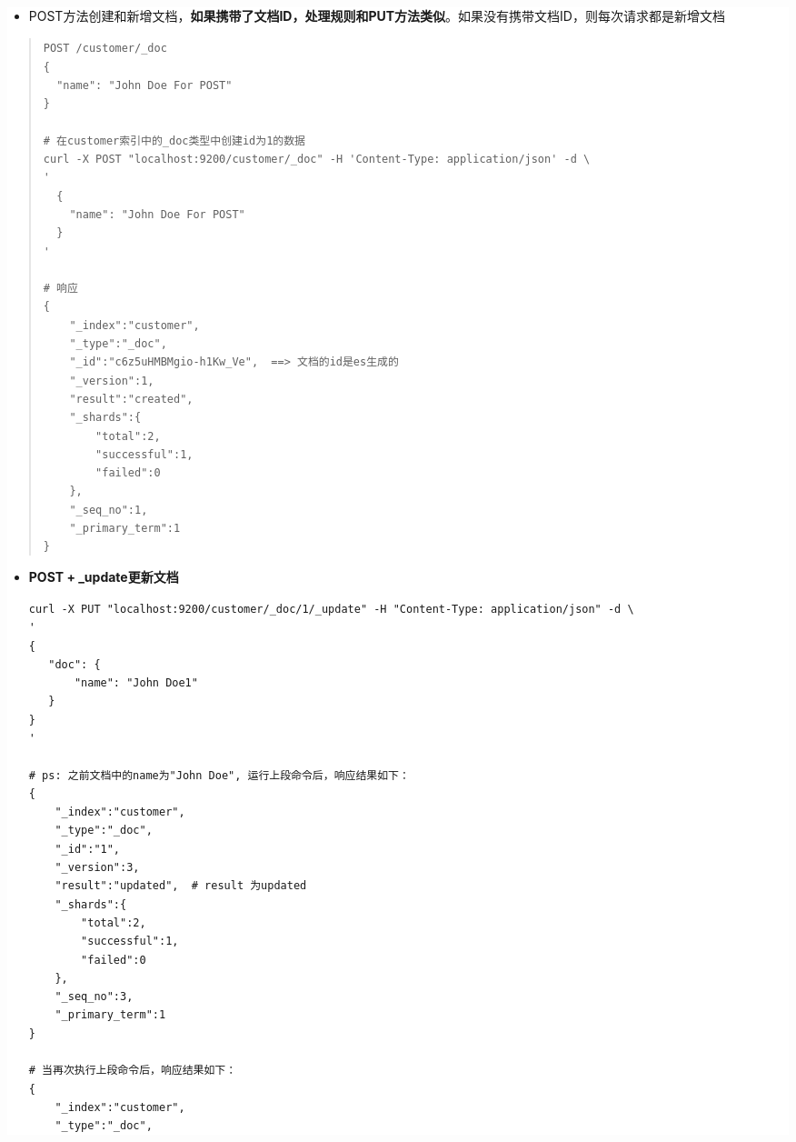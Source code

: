 * POST方法创建和新增文档，**如果携带了文档ID，处理规则和PUT方法类似**。如果没有携带文档ID，则每次请求都是新增文档

> ```shell
> POST /customer/_doc
> {
>   "name": "John Doe For POST"
> }
> 
> # 在customer索引中的_doc类型中创建id为1的数据
> curl -X POST "localhost:9200/customer/_doc" -H 'Content-Type: application/json' -d \
> '
>   {
>     "name": "John Doe For POST"
>   }
> '
> 
> # 响应
> {
>     "_index":"customer",
>     "_type":"_doc",
>     "_id":"c6z5uHMBMgio-h1Kw_Ve",  ==> 文档的id是es生成的
>     "_version":1,
>     "result":"created",
>     "_shards":{
>         "total":2,
>         "successful":1,
>         "failed":0
>     },
>     "_seq_no":1,
>     "_primary_term":1
> }
> ```

* **POST + _update更新文档**

  ```shell
  curl -X PUT "localhost:9200/customer/_doc/1/_update" -H "Content-Type: application/json" -d \
  '
  {
     "doc": {
         "name": "John Doe1"
     }
  }
  '
  
  # ps: 之前文档中的name为"John Doe", 运行上段命令后，响应结果如下：
  {
      "_index":"customer",
      "_type":"_doc",
      "_id":"1",
      "_version":3,
      "result":"updated",  # result 为updated
      "_shards":{
          "total":2,
          "successful":1,
          "failed":0
      },
      "_seq_no":3,
      "_primary_term":1
  }
  
  # 当再次执行上段命令后，响应结果如下：
  {
      "_index":"customer",
      "_type":"_doc",
  ```